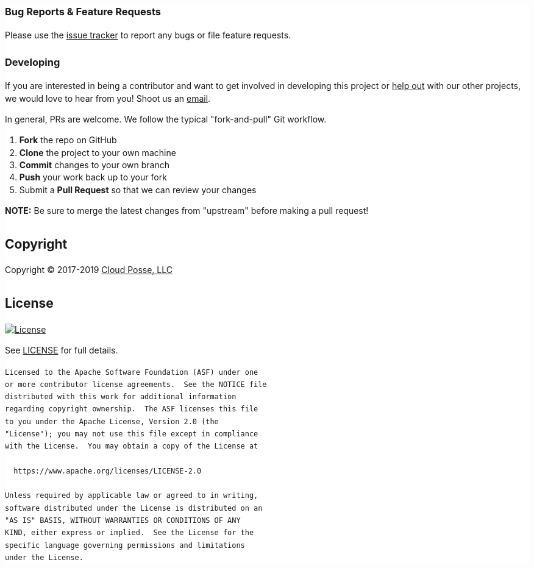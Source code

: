 ### Bug Reports & Feature Requests

Please use the [issue tracker](https://github.com/cloudposse/geodesic/issues) to report any bugs or file feature requests.

### Developing

If you are interested in being a contributor and want to get involved in developing this project or [help out](https://github.com/orgs/cloudposse/projects/3) with our other projects, we would love to hear from you! Shoot us an [email](mailto:hello@cloudposse.com).

In general, PRs are welcome. We follow the typical "fork-and-pull" Git workflow.

 1. **Fork** the repo on GitHub
 2. **Clone** the project to your own machine
 3. **Commit** changes to your own branch
 4. **Push** your work back up to your fork
 5. Submit a **Pull Request** so that we can review your changes

**NOTE:** Be sure to merge the latest changes from "upstream" before making a pull request!


## Copyright

Copyright © 2017-2019 [Cloud Posse, LLC](https://cloudposse.com)



## License 

[![License](https://img.shields.io/badge/License-Apache%202.0-blue.svg)](https://opensource.org/licenses/Apache-2.0) 

See [LICENSE](LICENSE) for full details.

    Licensed to the Apache Software Foundation (ASF) under one
    or more contributor license agreements.  See the NOTICE file
    distributed with this work for additional information
    regarding copyright ownership.  The ASF licenses this file
    to you under the Apache License, Version 2.0 (the
    "License"); you may not use this file except in compliance
    with the License.  You may obtain a copy of the License at

      https://www.apache.org/licenses/LICENSE-2.0

    Unless required by applicable law or agreed to in writing,
    software distributed under the License is distributed on an
    "AS IS" BASIS, WITHOUT WARRANTIES OR CONDITIONS OF ANY
    KIND, either express or implied.  See the License for the
    specific language governing permissions and limitations
    under the License.






